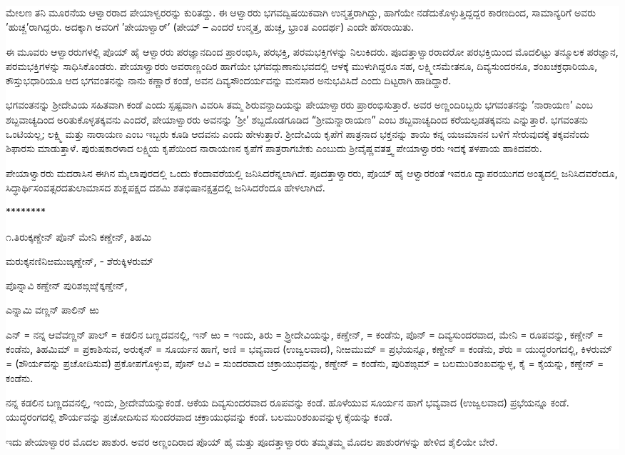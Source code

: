 

ಮೇಲಣ ತನಿ ಮೂರನೆಯ ಆಳ್ವಾರರಾದ ಪೇಯಾಳ್ವರರನ್ನು ಕುರಿತದ್ದು. ಈ ಆಳ್ವಾರರು ಭಗವದ್ವಿಷಯಿಕವಾಗಿ ಉನ್ಮತ್ತರಾಗಿದ್ದು, ಹಾಗೆಯೇ ನಡೆದುಕೊಳ್ಳುತ್ತಿದ್ದದ್ದರ ಕಾರಣದಿಂದ, ಸಾಮಾನ್ಯರಿಗೆ ಅವರು ’ಹುಚ್ಚ’ರಾಗಿದ್ದರು. ಅದಕ್ಕಾಗಿ ಅವರಿಗೆ ’ಪೇಯಾಳ್ವಾರ್’ \(ಪೇಯ್ – ಎಂದರೆ ಉನ್ಮತ್ತ, ಹುಚ್ಚ, ಭ್ರಾಂತ ಎಂದರ್ಥ\) ಎಂದೇ ಹೆಸರಾಯಿತು. 



ಈ ಮೂವರು ಆಳ್ವಾರರುಗಳಲ್ಲಿ ಪೊಯ್ ಹೈ ಆಳ್ವಾರರು ಪರಜ್ಞಾನದಿಂದ ಪ್ರಾರಂಭಿಸಿ, ಪರಭಕ್ತಿ, ಪರಮಭಕ್ತಿಗಳನ್ನು ನಿಲುಕಿದರು. ಪೂದತ್ತಾಳ್ವಾರರಾದರೋ ಪರಭಕ್ತಿಯಿಂದ ಮೊದಲಿಟ್ಟು ತನ್ಮೂಲಕ ಪರಜ್ಞಾನ, ಪರಮಭಕ್ತಿಗಳನ್ನು ಸಾಧಿಸಿಕೊಂಡರು. ಪೇಯಾಳ್ವಾರರು ಅವರಾಣ್ಣಂದಿರ ಹಾಗೆಯೇ ಭಗವದ್ಗುಣಾನುಭವದಲ್ಲಿ ಆಳಕ್ಕೆ ಮುಳುಗಿದ್ದರೂ ಸಹ, ಲಕ್ಷ್ಮೀಸಮೇತನೂ, ದಿವ್ಯಸುಂದರನೂ, ಶಂಖಚಕ್ರಧಾರಿಯೂ, ಕೌಸ್ತುಭಧಾರಿಯೂ ಆದ ಭಗವಂತನನ್ನು ನಾನು ಕಣ್ಣಾರೆ ಕಂಡೆ, ಅವನ ದಿವ್ಯಸೌಂದರ್ಯವನ್ನು ಮನಸಾರ ಅನುಭವಿಸಿದೆ ಎಂದು ದಿಟ್ಟರಾಗಿ ಹಾಡಿದ್ದಾರೆ. 



ಭಗವಂತನನ್ನು ಶ್ರೀದೇವಿಯ ಸಹಿತವಾಗಿ ಕಂಡೆ ಎಂದು ಸ್ಪಷ್ಟವಾಗಿ ವಿವರಿಸಿ ತಮ್ಮ ಶಿರುವನ್ದಾದಿಯನ್ನು ಪೇಯಾಳ್ವಾರರು ಪ್ರಾರಂಭಿಸುತ್ತಾರೆ. ಅವರ ಅಣ್ಣಂದಿರಿಬ್ಬರು ಭಗವಂತನನ್ನು ’ನಾರಾಯಣ’ ಎಂಬ ಶಬ್ದವಾಚ್ಯದಿಂದ ಅರಿತುಕೊಳ್ಳತಕ್ಕವನು ಎಂದರೆ, ಪೇಯಾಳ್ವಾರರು ಅವನನ್ನು ’ಶ್ರೀ’ ಶಬ್ದದೊಡಗೂಡಿದ “ಶ್ರೀಮನ್ನಾರಾಯಣ” ಎಂಬ ಶಬ್ದವಾಚ್ಯದಿಂದ ಕರೆಯಲ್ಪಡತಕ್ಕವನು ಎನ್ನುತ್ತಾರೆ. ಭಗವಂತನು ಒಂಟಿಯಲ್ಲ; ಲಕ್ಷ್ಮಿ ಮತ್ತು ನಾರಾಯಣ ಎಂಬ ಇಬ್ಬರು ಕೂಡಿ ಆದವನು ಎಂದು ಹೇಳುತ್ತಾರೆ. ಶ್ರೀದೇವಿಯ ಕೃಪೆಗೆ ಪಾತ್ರನಾದ ಭಕ್ತನನ್ನು ಶಾಯಿ ಕನ್ನ ಯಜಮಾನನ ಬಳಿಗೆ ಸೇರುವುದಕ್ಕೆ ತಕ್ಕವನೆಂದು ಶಿಫಾರಸು ಮಾಡುತ್ತಾಳೆ. ಪುರುಷಕಾರಳಾದ ಲಕ್ಷ್ಮಿಯ ಕೃಪೆಯಿಂದ ನಾರಾಯಣನ ಕೃಪೆಗೆ ಪಾತ್ರರಾಗಬೇಕು ಎಂಬುದು ಶ್ರೀವೈಷ್ಣವತತ್ತ್ವ ಪೇಯಾಳ್ವಾರರು ಇದಕ್ಕೆ ತಳಪಾಯ ಹಾಕಿದವರು. 



ಪೇಯಾಳ್ವಾರರು ಮದರಾಸಿನ ಈಗಿನ ಮೈಲಾಪುರದಲ್ಲಿ ಒಂದು ಕೆಂದಾವರೆಯಲ್ಲಿ ಜನಿಸಿದರೆನ್ನಲಾಗಿದೆ. ಪೂದತ್ತಾಳ್ವಾರರು, ಪೊಯ್ ಹೈ ಆಳ್ವಾರರಂತೆ ಇವರೂ ದ್ವಾಪರಯುಗದ ಅಂತ್ಯದಲ್ಲಿ ಜನಿಸಿದವರೆಂದೂ, ಸಿದ್ಧಾರ್ಥಿಸಂವತ್ಸರದತುಲಾಮಾಸದ ಶುಕ್ಲಪಕ್ಷದ ದಶಮಿ ಶತಭಿಷಾನಕ್ಷತ್ರದಲ್ಲಿ ಜನಿಸಿದರೆಂದೂ ಹೇಳಲಾಗಿದೆ.



\*\*\*\*\*\*\*\*





೧.ತಿರುಕ್ಕಣ್ಡೇನ್ ಪೊನ್ ಮೇನಿ ಕಣ್ಡೇನ್, ತಿಹಮಿ

ಮರುಕ್ಕನಣಿನಿಱಮುಙ್ಕಣ್ಡೇನ್, - ಶೆರುಕ್ಕಿಳರುಮ್

ಪೊನ್ನಾವಿ ಕಣ್ಡೇನ್ ಪುರಿಶಙ್ಗಙೈಕ್ಕಣ್ಡೇನ್,

ಎನ್ನಾಮಿ ವಣ್ಣನ್ ಪಾಲಿನ್ ಱು 



ಎನ್ = ನನ್ನ ಆವೆವಣ್ಣನ್ ಪಾಲ್ = ಕಡಲಿನ ಬಣ್ಣದವನಲ್ಲಿ, ಇನ್ ಱು = ಇಂದು, ತಿರು = ಶ್ರ್ರೀದೇವಿಯನ್ನು, ಕಣ್ಡೇನ್, = ಕಂಡೆನು, ಪೊನ್ = ದಿವ್ಯಸುಂದರವಾದ, ಮೇನಿ = ರೂಪವನ್ನು, ಕಣ್ಡೇನ್ = ಕಂಡೆನು, ತಿಹಮಿಮ್ = ಪ್ರಕಾಶಿಸುವ, ಅರುಕ್ಕನ್ = ಸೂರ್ಯನ ಹಾಗೆ, ಅಣಿ = ಭವ್ಯವಾದ \(ಉಜ್ವಲವಾದ\), ನೀಱಮುಮ್ = ಪ್ರಭೆಯನ್ನೂ, ಕಣ್ಡೇನ್ = ಕಂಡೆನು, ಶೆರು = ಯುದ್ಧರಂಗದಲ್ಲಿ, ಕಿಳರುಮ್ = \(ಶೌರ್ಯವನ್ನು ಪ್ರಚೋದಿಸುವ\) ಪ್ರಕೋಪಗೊಳ್ಳುವ, ಪೊನ್ ಆವಿ = ಸುಂದರವಾದ ಚಕ್ರಾಯುಧವನ್ನು, ಕಣ್ಡೇನ್ = ಕಂಡೆನು, ಪುರಿಶಙ್ಗಮ್ = ಬಲಮುರಿಶಂಖವನ್ನುಳ್ಳ, ಕೈ = ಕೈಯನ್ನು, ಕಣ್ಡೇನ್ = ಕಂಡೆನು. 



ನನ್ನ ಕಡಲಿನ ಬಣ್ಣದವನಲ್ಲಿ, ಇಂದು, ಶ್ರೀದೇವೆಯನ್ನುಕಂಡೆ. ಆಕೆಯ ದಿವ್ಯಸುಂದರವಾದ ರೂಪವನ್ನು ಕಂಡೆ. ಹೊಳೆಯುವ ಸೂರ್ಯನ ಹಾಗೆ ಭವ್ಯವಾದ \(ಉಜ್ವಲವಾದ\) ಪ್ರಭೆಯನ್ನೂ ಕಂಡೆ. ಯುದ್ಧರಂಗದಲ್ಲಿ ಶೌರ್ಯವನ್ನು ಪ್ರಚೋದಿಸುವ ಸುಂದರವಾದ ಚಕ್ರಾಯುಧವನ್ನು ಕಂಡೆ. ಬಲಮುರಿಶಂಖವನ್ನುಳ್ಳ ಕೈಯನ್ನು ಕಂಡೆ.



ಇದು ಪೇಯಾಳ್ವಾರರ ಮೊದಲ ಪಾಶುರ. ಅವರ ಅಣ್ಣಂದಿರಾದ ಪೊಯ್ ಹೈ ಮತ್ತು ಪೂದತ್ತಾಳ್ವಾರರು ತಮ್ಮತಮ್ಮ ಮೊದಲ ಪಾಶುರಗಳನ್ನು ಹೇಳಿದ ಶೈಲಿಯೇ ಬೇರೆ. 


